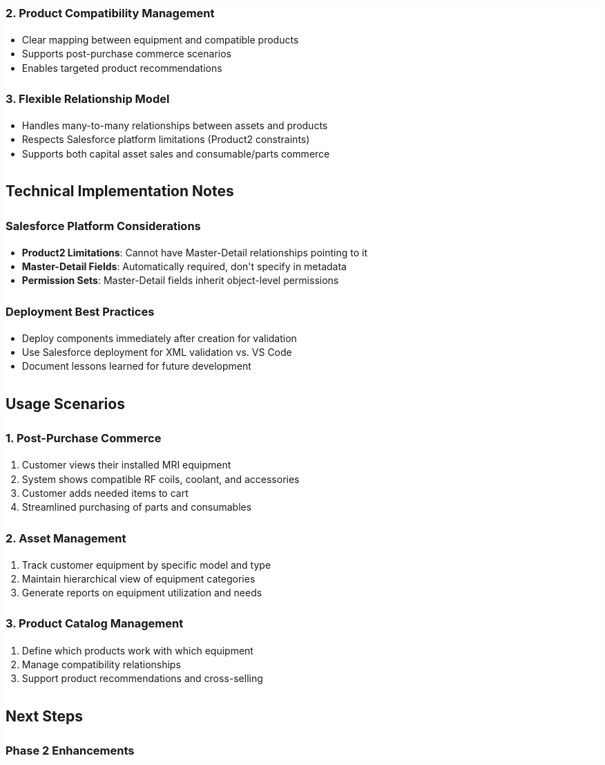 ### 2. Product Compatibility Management

- Clear mapping between equipment and compatible products
- Supports post-purchase commerce scenarios
- Enables targeted product recommendations

### 3. Flexible Relationship Model

- Handles many-to-many relationships between assets and products
- Respects Salesforce platform limitations (Product2 constraints)
- Supports both capital asset sales and consumable/parts commerce

## Technical Implementation Notes

### Salesforce Platform Considerations

- **Product2 Limitations**: Cannot have Master-Detail relationships pointing to it
- **Master-Detail Fields**: Automatically required, don't specify in metadata
- **Permission Sets**: Master-Detail fields inherit object-level permissions

### Deployment Best Practices

- Deploy components immediately after creation for validation
- Use Salesforce deployment for XML validation vs. VS Code
- Document lessons learned for future development

## Usage Scenarios

### 1. Post-Purchase Commerce

1. Customer views their installed MRI equipment
2. System shows compatible RF coils, coolant, and accessories
3. Customer adds needed items to cart
4. Streamlined purchasing of parts and consumables

### 2. Asset Management

1. Track customer equipment by specific model and type
2. Maintain hierarchical view of equipment categories
3. Generate reports on equipment utilization and needs

### 3. Product Catalog Management

1. Define which products work with which equipment
2. Manage compatibility relationships
3. Support product recommendations and cross-selling

## Next Steps

### Phase 2 Enhancements
